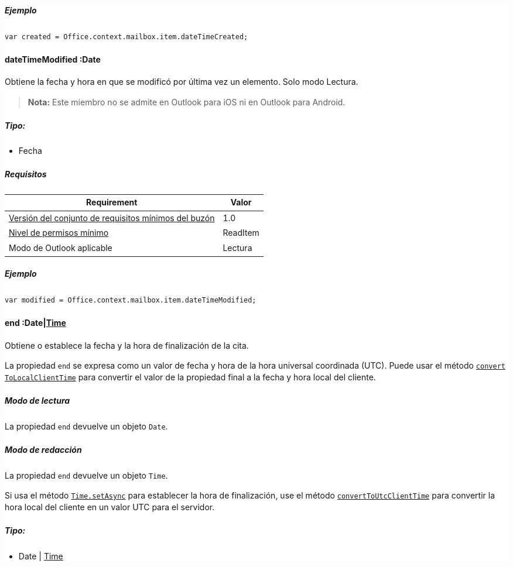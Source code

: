 ##### <a name="example"></a>Ejemplo

```
var created = Office.context.mailbox.item.dateTimeCreated;
```

#### <a name="datetimemodified-date"></a>dateTimeModified :Date

Obtiene la fecha y hora en que se modificó por última vez un elemento. Solo modo Lectura.

> **Nota:** Este miembro no se admite en Outlook para iOS ni en Outlook para Android.

##### <a name="type"></a>Tipo:

*   Fecha

##### <a name="requirements"></a>Requisitos

|Requirement| Valor|
|---|---|
|[Versión del conjunto de requisitos mínimos del buzón](./tutorial-api-requirement-sets.md)| 1.0|
|[Nivel de permisos mínimo](../../docs/outlook/understanding-outlook-add-in-permissions.md)| ReadItem|
|Modo de Outlook aplicable| Lectura|

##### <a name="example"></a>Ejemplo

```
var modified = Office.context.mailbox.item.dateTimeModified;
```

####  <a name="end-datetimetimemd"></a>end :Date|[Time](Time.md)

Obtiene o establece la fecha y la hora de finalización de la cita.

La propiedad `end` se expresa como un valor de fecha y hora de la hora universal coordinada (UTC). Puede usar el método [`convertToLocalClientTime`](Office.context.mailbox.md#converttolocalclienttimetimevalue--localclienttime) para convertir el valor de la propiedad final a la fecha y hora local del cliente.

##### <a name="read-mode"></a>Modo de lectura

La propiedad `end` devuelve un objeto `Date`.

##### <a name="compose-mode"></a>Modo de redacción

La propiedad `end` devuelve un objeto `Time`.

Si usa el método [`Time.setAsync`](Time.md#setasyncdatetime-options-callback) para establecer la hora de finalización, use el método [`convertToUtcClientTime`](Office.context.mailbox.md#converttoutcclienttimeinput--date) para convertir la hora local del cliente en un valor UTC para el servidor.

##### <a name="type"></a>Tipo:

*   Date | [Time](Time.md)
